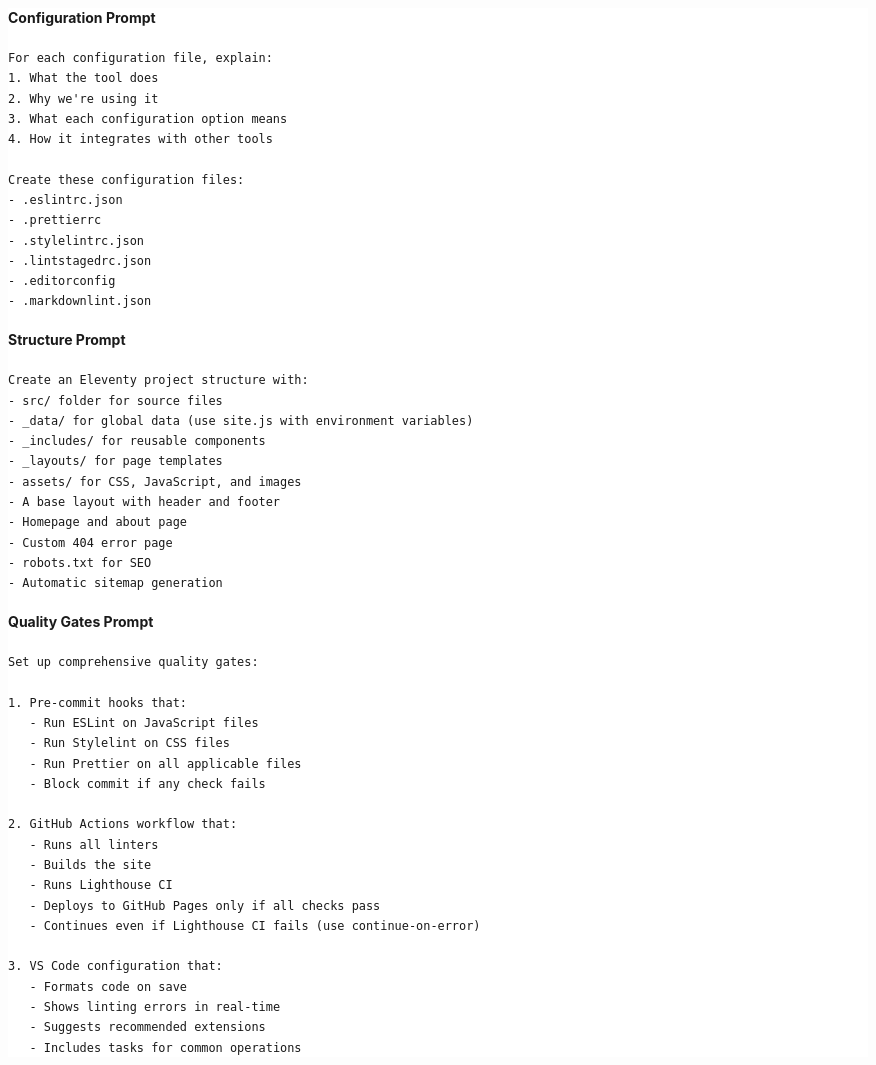 ```
```

#### Configuration Prompt

```
For each configuration file, explain:
1. What the tool does
2. Why we're using it
3. What each configuration option means
4. How it integrates with other tools

Create these configuration files:
- .eslintrc.json
- .prettierrc
- .stylelintrc.json
- .lintstagedrc.json
- .editorconfig
- .markdownlint.json
```

#### Structure Prompt

```
Create an Eleventy project structure with:
- src/ folder for source files
- _data/ for global data (use site.js with environment variables)
- _includes/ for reusable components
- _layouts/ for page templates
- assets/ for CSS, JavaScript, and images
- A base layout with header and footer
- Homepage and about page
- Custom 404 error page
- robots.txt for SEO
- Automatic sitemap generation
```

#### Quality Gates Prompt

```
Set up comprehensive quality gates:

1. Pre-commit hooks that:
   - Run ESLint on JavaScript files
   - Run Stylelint on CSS files
   - Run Prettier on all applicable files
   - Block commit if any check fails

2. GitHub Actions workflow that:
   - Runs all linters
   - Builds the site
   - Runs Lighthouse CI
   - Deploys to GitHub Pages only if all checks pass
   - Continues even if Lighthouse CI fails (use continue-on-error)

3. VS Code configuration that:
   - Formats code on save
   - Shows linting errors in real-time
   - Suggests recommended extensions
   - Includes tasks for common operations
```
